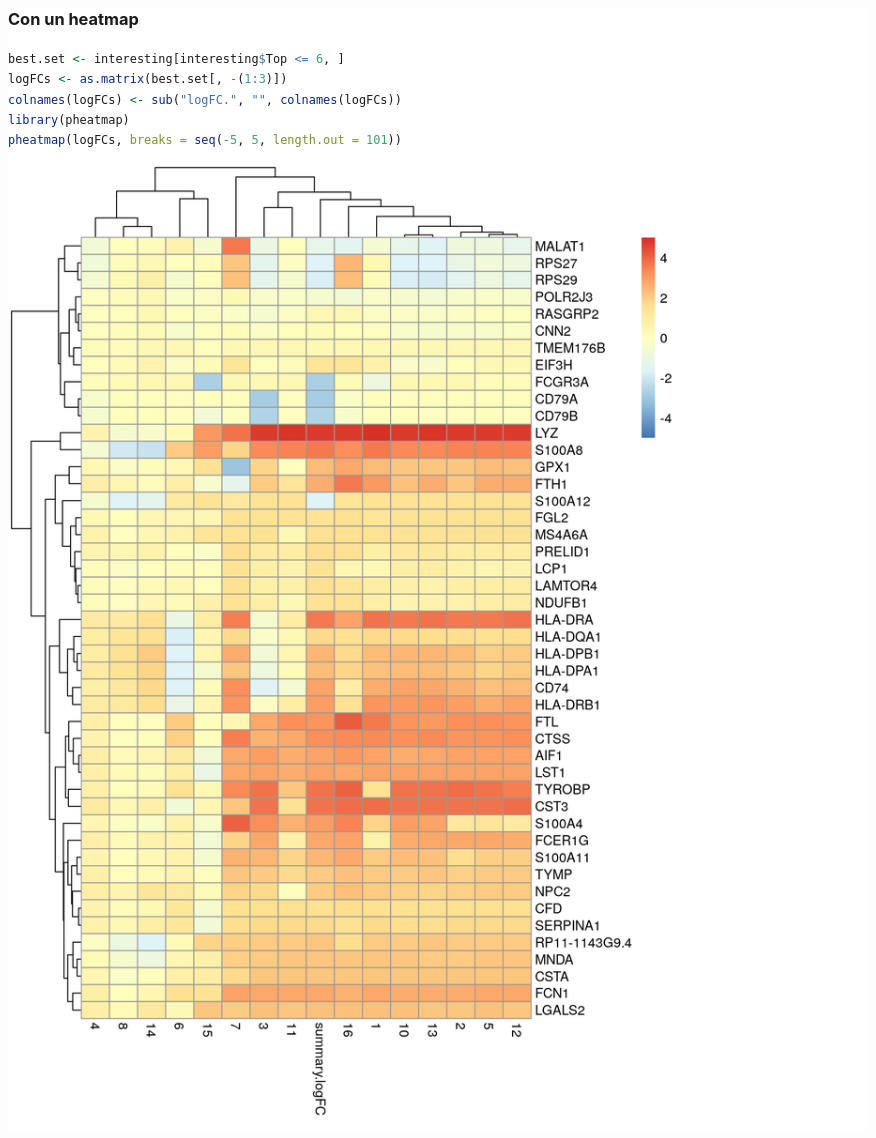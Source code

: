 ### Con un heatmap


```r
best.set <- interesting[interesting$Top <= 6, ]
logFCs <- as.matrix(best.set[, -(1:3)])
colnames(logFCs) <- sub("logFC.", "", colnames(logFCs))
library(pheatmap)
pheatmap(logFCs, breaks = seq(-5, 5, length.out = 101))
```

<img src="10-genes_marcadores_files/figure-html/unnamed-chunk-17-1.png" width="672" />
